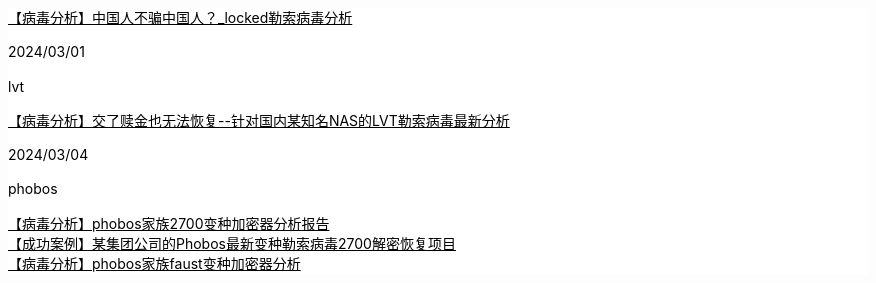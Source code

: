 <a class="normal_text_link" target="_blank" style="padding-right: 0px;padding-left: 0px;outline: 0px;color: rgb(0, 0, 0);cursor: default;font-size: 14px;" href="http://mp.weixin.qq.com/s?__biz=MzkyOTQ0MjE1NQ==&amp;mid=2247485062&amp;idx=1&amp;sn=8fd22ae705059e3738f9c93f9a701ef4&amp;chksm=c2083682f57fbf940e4e5ca1170f5b160417206bac9a86fdc5a9b2cf32ef0ad1f0986375b1b6&amp;scene=21#wechat_redirect" textvalue="" linktype="text" data-linktype="2">【病毒分析】中国人不骗中国人？_locked勒索病毒分析</a></span></span></section></td></tr><tr style="-webkit-tap-highlight-color: transparent;outline: 0px;"><td data-colwidth="168" width="168" style="-webkit-tap-highlight-color: transparent;padding: 6px;outline: 0px;word-break: break-all;hyphens: auto;border-color: rgb(255, 255, 255);background-color: rgb(237, 241, 253);"><section style="-webkit-tap-highlight-color: transparent;outline: 0px;"><p style="-webkit-tap-highlight-color: transparent;outline: 0px;"><span style="-webkit-tap-highlight-color: transparent;outline: 0px;color: rgb(0, 0, 0);"><span leaf="">2024/03/01</span></span></p></section></td><td data-colwidth="84" width="84" style="-webkit-tap-highlight-color: transparent;padding: 6px;outline: 0px;word-break: break-all;hyphens: auto;border-color: rgb(255, 255, 255);background-color: rgb(237, 241, 253);"><section style="-webkit-tap-highlight-color: transparent;outline: 0px;"><p style="-webkit-tap-highlight-color: transparent;outline: 0px;"><span style="-webkit-tap-highlight-color: transparent;outline: 0px;color: rgb(0, 0, 0);"><span leaf="">lvt</span></span></p></section></td><td data-colwidth="49.0000%" width="49.0000%" style="-webkit-tap-highlight-color: transparent;padding: 6px;outline: 0px;word-break: break-all;hyphens: auto;border-color: rgb(255, 255, 255);background-color: rgb(237, 241, 253);"><section style="-webkit-tap-highlight-color: transparent;outline: 0px;"><span style="-webkit-tap-highlight-color: transparent;outline: 0px;"><span leaf=""><a class="normal_text_link" target="_blank" style="padding-right: 0px;padding-left: 0px;outline: 0px;color: rgb(0, 0, 0);cursor: default;font-size: 14px;" href="http://mp.weixin.qq.com/s?__biz=MzkyOTQ0MjE1NQ==&amp;mid=2247484331&amp;idx=1&amp;sn=8c44f6f09744da52eb2c7fca73058524&amp;chksm=c20833aff57fbab9ab98e65fe7420cad1ceacaf53bb074e73c05261fb3551e78788be29c4f52&amp;scene=21#wechat_redirect" textvalue="" linktype="text" data-linktype="2">【病毒分析】交了赎金也无法恢复--针对国内某知名NAS的LVT勒索病毒最新分析</a></span></span></section></td></tr><tr style="-webkit-tap-highlight-color: transparent;outline: 0px;"><td data-colwidth="168" width="168" style="-webkit-tap-highlight-color: transparent;padding: 6px;outline: 0px;word-break: break-all;hyphens: auto;border-color: rgb(255, 255, 255);background-color: rgb(237, 241, 253);"><section style="-webkit-tap-highlight-color: transparent;outline: 0px;"><p style="-webkit-tap-highlight-color: transparent;outline: 0px;"><span style="-webkit-tap-highlight-color: transparent;outline: 0px;color: rgb(0, 0, 0);"><span leaf="">2024/03/04</span></span></p></section></td><td data-colwidth="84" width="84" style="-webkit-tap-highlight-color: transparent;padding: 6px;outline: 0px;word-break: break-all;hyphens: auto;border-color: rgb(255, 255, 255);background-color: rgb(237, 241, 253);"><section style="-webkit-tap-highlight-color: transparent;outline: 0px;"><p style="-webkit-tap-highlight-color: transparent;outline: 0px;"><span style="-webkit-tap-highlight-color: transparent;outline: 0px;color: rgb(0, 0, 0);"><span leaf="">phobos</span></span></p></section></td><td data-colwidth="49.0000%" width="49.0000%" style="-webkit-tap-highlight-color: transparent;padding: 6px;outline: 0px;word-break: break-all;hyphens: auto;border-color: rgb(255, 255, 255);background-color: rgb(237, 241, 253);"><section style="-webkit-tap-highlight-color: transparent;outline: 0px;"><section style="-webkit-tap-highlight-color: transparent;outline: 0px;"><span style="-webkit-tap-highlight-color: transparent;outline: 0px;"><span leaf="" style="-webkit-tap-highlight-color: transparent;outline: 0px;"><a class="normal_text_link" target="_blank" style="padding-right: 0px;padding-left: 0px;outline: 0px;color: rgb(0, 0, 0);cursor: default;font-size: 14px;" href="http://mp.weixin.qq.com/s?__biz=MzkyOTQ0MjE1NQ==&amp;mid=2247485026&amp;idx=2&amp;sn=4033be51ab6a9a59906a38f74efb9aea&amp;chksm=c2083666f57fbf705f093ee4e39bb6eae24da316dfc49dca0eec305532c0f1afc51832898ded&amp;scene=21#wechat_redirect" textvalue="" linktype="text" data-linktype="2">【病毒分析】phobos家族2700变种加密器分析报告</a></span><span leaf=""><br/></span><span leaf="" style="-webkit-tap-highlight-color: transparent;outline: 0px;"><a class="normal_text_link" target="_blank" style="padding-right: 0px;padding-left: 0px;outline: 0px;color: rgb(0, 0, 0);cursor: default;font-size: 14px;" href="http://mp.weixin.qq.com/s?__biz=MzkyOTQ0MjE1NQ==&amp;mid=2247485026&amp;idx=1&amp;sn=da448cf74f07557f51a40a5b40f1d018&amp;chksm=c2083666f57fbf70d0687b806bd7e95e6ca4d8b2a5f21d215c83a59e5e1d1085c4d5a8e63046&amp;scene=21#wechat_redirect" textvalue="" linktype="text" data-linktype="2">【成功案例】某集团公司的Phobos最新变种勒索病毒2700解密恢复项目</a></span></span><span style="-webkit-tap-highlight-color: transparent;outline: 0px;font-size: 14px;color: rgb(0, 0, 0);"><span leaf=""><br/></span></span><span style="-webkit-tap-highlight-color: transparent;outline: 0px;"><span leaf="" style="-webkit-tap-highlight-color: transparent;outline: 0px;"><a class="normal_text_link" target="_blank" style="padding-right: 0px;padding-left: 0px;outline: 0px;color: rgb(0, 0, 0);cursor: default;font-size: 14px;" href="http://mp.weixin.qq.com/s?__biz=MzkyOTQ0MjE1NQ==&amp;mid=2247485595&amp;idx=1&amp;sn=1ec720e9ecd1da48d2f40f89b45a2a5e&amp;chksm=c208389ff57fb18931e4582a6b72234ce8f79867aebab755c03169a1898bd0ae5acc4daa5d78&amp;scene=21#wechat_redirect" textvalue="" linktype="text" data-linktype="2">【病毒分析】phobos家族faust变种加密器分析</a></span><span leaf=""><br/></span>